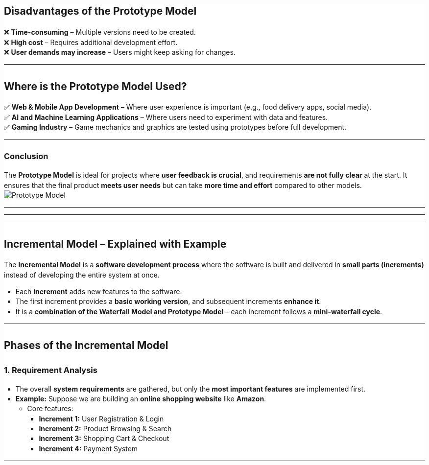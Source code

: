 ## **Disadvantages of the Prototype Model**  
❌ **Time-consuming** – Multiple versions need to be created.  
❌ **High cost** – Requires additional development effort.  
❌ **User demands may increase** – Users might keep asking for changes.  

---

## **Where is the Prototype Model Used?**  
✅ **Web & Mobile App Development** – Where user experience is important (e.g., food delivery apps, social media).  
✅ **AI and Machine Learning Applications** – Where users need to experiment with data and features.  
✅ **Gaming Industry** – Game mechanics and graphics are tested using prototypes before full development.  

---

### **Conclusion**  
The **Prototype Model** is ideal for projects where **user feedback is crucial**, and requirements **are not fully clear** at the start. It ensures that the final product **meets user needs** but can take **more time and effort** compared to other models. 
![Prototype Model](https://media.geeksforgeeks.org/wp-content/uploads/20240312130106/prototype-model-concepts.gif)

---
---
---

## **Incremental Model – Explained with Example**  

The **Incremental Model** is a **software development process** where the software is built and delivered in **small parts (increments)** instead of developing the entire system at once.  
- Each **increment** adds new features to the software.  
- The first increment provides a **basic working version**, and subsequent increments **enhance it**.  
- It is a **combination of the Waterfall Model and Prototype Model** – each increment follows a **mini-waterfall cycle**.  

---

## **Phases of the Incremental Model**  

### **1. Requirement Analysis**  
- The overall **system requirements** are gathered, but only the **most important features** are implemented first.  
- **Example:** Suppose we are building an **online shopping website** like **Amazon**.  
  - Core features:  
    - **Increment 1:** User Registration & Login  
    - **Increment 2:** Product Browsing & Search  
    - **Increment 3:** Shopping Cart & Checkout  
    - **Increment 4:** Payment System  

---